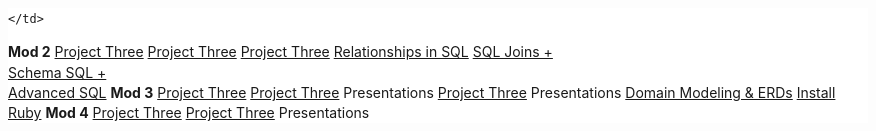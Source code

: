     </td>
  </tr>
  <tr>
    <td><strong>Mod 2</strong></td>
    <td>
      <a href="https://github.com/ATL-WDI-Curriculum/atl-wdi-10/tree/master/projects/unit_03">Project Three</a>
    </td>
    <td>
      <a href="https://github.com/ATL-WDI-Curriculum/atl-wdi-10/tree/master/projects/unit_03">Project Three</a>
    </td>
    <td>
      <a href="https://github.com/ATL-WDI-Curriculum/atl-wdi-10/tree/master/projects/unit_03">Project Three</a>
    </td>
    <td>
      <a href="https://github.com/ATL-WDI-Curriculum/atl-wdi-10/tree/master/instructor_notes/unit_04/sql/sql_relationships.md">Relationships in SQL</a>
    </td>
    <td>
      <a href="https://github.com/ATL-WDI-Curriculum/atl-wdi-10/tree/master/instructor_notes/unit_04/sql/sql-joins.md">SQL Joins + </a><br />
      <a href="https://github.com/ATL-WDI-Curriculum/atl-wdi-10/tree/master/instructor_notes/unit_04/sql/schema.sql">Schema SQL + </a><br />
      <a href="https://github.com/ATL-WDI-Curriculum/atl-wdi-10/tree/master/instructor_notes/unit_04/sql/sql_advanced_sol.sql">Advanced SQL</a>
    </td>
  </tr>
  <tr>
    <td><strong>Mod 3</strong></td>
    <td>
      <a href="https://github.com/ATL-WDI-Curriculum/atl-wdi-10/tree/master/projects/unit_03">Project Three</a>
    </td>
    <td>
      <a href="https://github.com/ATL-WDI-Curriculum/atl-wdi-10/tree/master/projects/unit_03">Project Three</a> Presentations
    </td>
    <td>
      <a href="https://github.com/ATL-WDI-Curriculum/atl-wdi-10/tree/master/projects/unit_03">Project Three</a> Presentations
    </td>
    <td>
      <a href="https://github.com/ATL-WDI-Curriculum/atl-wdi-10/tree/master/instructor_notes/unit_04/sql/domain-modeling.md">Domain Modeling & ERDs</a>
    </td>
    <td>
      <a href="https://github.com/ATL-WDI-Curriculum/atl-wdi-10/tree/master/ruby_lessons/install_ruby.md">Install Ruby</a>
    </td>
  </tr>
  <tr>
    <td><strong>Mod 4</strong></td>
    <td>
      <a href="https://github.com/ATL-WDI-Curriculum/atl-wdi-10/tree/master/projects/unit_03">Project Three</a>
    </td>
    <td>
      <a href="https://github.com/ATL-WDI-Curriculum/atl-wdi-10/tree/master/projects/unit_03">Project Three</a> Presentations
    </td>
    <td>